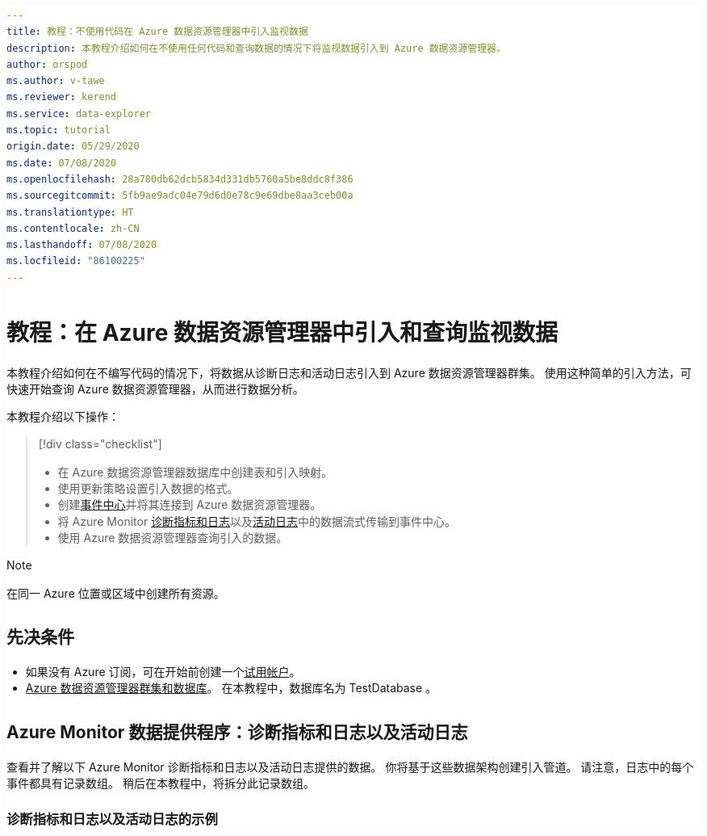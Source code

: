 ```yaml
---
title: 教程：不使用代码在 Azure 数据资源管理器中引入监视数据
description: 本教程介绍如何在不使用任何代码和查询数据的情况下将监视数据引入到 Azure 数据资源管理器。
author: orspod
ms.author: v-tawe
ms.reviewer: kerend
ms.service: data-explorer
ms.topic: tutorial
origin.date: 05/29/2020
ms.date: 07/08/2020
ms.openlocfilehash: 28a780db62dcb5834d331db5760a5be8ddc8f386
ms.sourcegitcommit: 5fb9ae9adc04e79d6d0e78c9e69dbe8aa3ceb00a
ms.translationtype: HT
ms.contentlocale: zh-CN
ms.lasthandoff: 07/08/2020
ms.locfileid: "86100225"
---
```

# <a name="tutorial-ingest-and-query-monitoring-data-in-azure-data-explorer"></a>教程：在 Azure 数据资源管理器中引入和查询监视数据 

本教程介绍如何在不编写代码的情况下，将数据从诊断日志和活动日志引入到 Azure 数据资源管理器群集。 使用这种简单的引入方法，可快速开始查询 Azure 数据资源管理器，从而进行数据分析。

本教程介绍以下操作：

> [!div class="checklist"]
> * 在 Azure 数据资源管理器数据库中创建表和引入映射。
> * 使用更新策略设置引入数据的格式。
> * 创建[事件中心](/event-hubs/event-hubs-about)并将其连接到 Azure 数据资源管理器。
> * 将 Azure Monitor [诊断指标和日志](/azure-monitor/platform/diagnostic-settings)以及[活动日志](/azure-monitor/platform/activity-logs-overview)中的数据流式传输到事件中心。
> * 使用 Azure 数据资源管理器查询引入的数据。

> [!NOTE]
> 在同一 Azure 位置或区域中创建所有资源。 

## <a name="prerequisites"></a>先决条件

* 如果没有 Azure 订阅，可在开始前创建一个[试用帐户](https://www.azure.cn/pricing/1rmb-trial)。
* [Azure 数据资源管理器群集和数据库](create-cluster-database-portal.md)。 在本教程中，数据库名为 TestDatabase  。

## <a name="azure-monitor-data-provider-diagnostic-metrics-and-logs-and-activity-logs"></a>Azure Monitor 数据提供程序：诊断指标和日志以及活动日志

查看并了解以下 Azure Monitor 诊断指标和日志以及活动日志提供的数据。 你将基于这些数据架构创建引入管道。 请注意，日志中的每个事件都具有记录数组。 稍后在本教程中，将拆分此记录数组。

### <a name="examples-of-diagnostic-metrics-and-logs-and-activity-logs"></a>诊断指标和日志以及活动日志的示例
